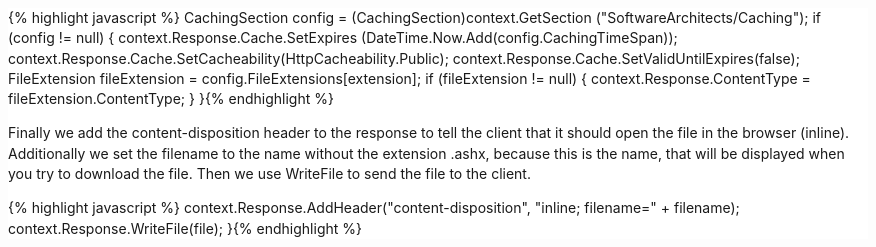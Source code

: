 </ul>{% highlight javascript %}  CachingSection config = (CachingSection)context.GetSection &#xA;    (&quot;SoftwareArchitects/Caching&quot;); &#xA;  if (config != null) &#xA;  { &#xA;    context.Response.Cache.SetExpires &#xA;      (DateTime.Now.Add(config.CachingTimeSpan)); &#xA;    context.Response.Cache.SetCacheability(HttpCacheability.Public); &#xA;    context.Response.Cache.SetValidUntilExpires(false); &#xA;&#xA;    FileExtension fileExtension = config.FileExtensions[extension]; &#xA;    if (fileExtension != null) &#xA;    { &#xA;      context.Response.ContentType = fileExtension.ContentType; &#xA;    } &#xA;  }{% endhighlight %}<p xmlns="http://www.w3.org/1999/xhtml">Finally we add the content-disposition header to the response to tell the client that it should open the file in the browser (inline). Additionally we set the filename to the name without the extension .ashx, because this is the name, that will be displayed when you try to download the file. Then we use <span class="InlineCode">WriteFile</span> to send the file to the client.</p>{% highlight javascript %}  context.Response.AddHeader(&quot;content-disposition&quot;,  &#xA;    &quot;inline; filename=&quot; + filename); &#xA;  context.Response.WriteFile(file); &#xA;}{% endhighlight %}<h3 class="Head" xmlns="http://www.w3.org/1999/xhtml">
